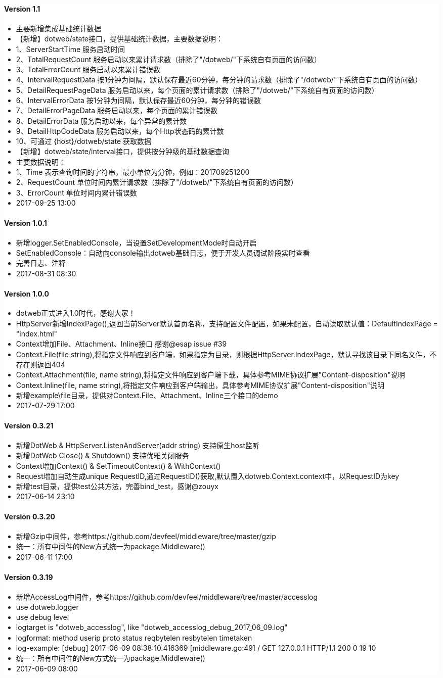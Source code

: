 #### Version 1.1
* 主要新增集成基础统计数据
* 【新增】dotweb/state接口，提供基础统计数据，主要数据说明：
* 1、ServerStartTime 服务启动时间
* 2、TotalRequestCount 服务启动以来累计请求数（排除了"/dotweb/"下系统自有页面的访问数）
* 3、TotalErrorCount 服务启动以来累计错误数
* 4、IntervalRequestData 按1分钟为间隔，默认保存最近60分钟，每分钟的请求数（排除了"/dotweb/"下系统自有页面的访问数）
* 5、DetailRequestPageData 服务启动以来，每个页面的累计请求数（排除了"/dotweb/"下系统自有页面的访问数）
* 6、IntervalErrorData 按1分钟为间隔，默认保存最近60分钟，每分钟的错误数
* 7、DetailErrorPageData 服务启动以来，每个页面的累计错误数
* 8、DetailErrorData 服务启动以来，每个异常的累计数
* 9、DetailHttpCodeData 服务启动以来，每个Http状态码的累计数
* 10、可通过 {host}/dotweb/state 获取数据
* 【新增】dotweb/state/interval接口，提供按分钟级的基础数据查询
* 主要数据说明：
* 1、Time 表示查询时间的字符串，最小单位为分钟，例如：201709251200
* 2、RequestCount 单位时间内累计请求数（排除了"/dotweb/"下系统自有页面的访问数）
* 3、ErrorCount 单位时间内累计错误数
* 2017-09-25 13:00

#### Version 1.0.1
* 新增logger.SetEnabledConsole，当设置SetDevelopmentMode时自动开启
* SetEnabledConsole：自动向console输出dotweb基础日志，便于开发人员调试阶段实时查看
* 完善日志、注释
* 2017-08-31 08:30

#### Version 1.0.0
* dotweb正式进入1.0时代，感谢大家！
* HttpServer新增IndexPage(),返回当前Server默认首页名称，支持配置文件配置，如果未配置，自动读取默认值：DefaultIndexPage = "index.html"
* Context增加File、Attachment、Inline接口 感谢@esap issue #39
* Context.File(file string),将指定文件响应到客户端，如果指定为目录，则根据HttpServer.IndexPage，默认寻找该目录下同名文件，不存在则返回404
* Context.Attachment(file, name string),将指定文件响应到客户端下载，具体参考MIME协议扩展"Content-disposition"说明
* Context.Inline(file, name string),将指定文件响应到客户端输出，具体参考MIME协议扩展"Content-disposition"说明
* 新增example\file目录，提供对Context.File、Attachment、Inline三个接口的demo
* 2017-07-29 17:00


#### Version 0.3.21
* 新增DotWeb & HttpServer.ListenAndServer(addr string) 支持原生host监听
* 新增DotWeb Close() & Shutdown() 支持优雅关闭服务
* Context增加Context() & SetTimeoutContext() & WithContext()
* Request增加自动生成unique RequestID,通过RequestID()获取,默认置入dotweb.Context.context中，以RequestID为key
* 新增test目录，提供test公共方法，完善bind_test，感谢@zouyx
* 2017-06-14 23:10

#### Version 0.3.20
* 新增Gzip中间件，参考https://github.com/devfeel/middleware/tree/master/gzip
* 统一：所有中间件的New方式统一为package.Middleware()
* 2017-06-11 17:00

#### Version 0.3.19
* 新增AccessLog中间件，参考https://github.com/devfeel/middleware/tree/master/accesslog
* use dotweb.logger
* use debug level
* logtarget is "dotweb_accesslog", like "dotweb_accesslog_debug_2017_06_09.log"
* logformat: method userip proto status reqbytelen resbytelen timetaken
* log-example: [debug] 2017-06-09 08:38:10.416369 [middleware.go:49] / GET 127.0.0.1 HTTP/1.1 200 0 19 10
* 统一：所有中间件的New方式统一为package.Middleware()
* 2017-06-09 08:00
